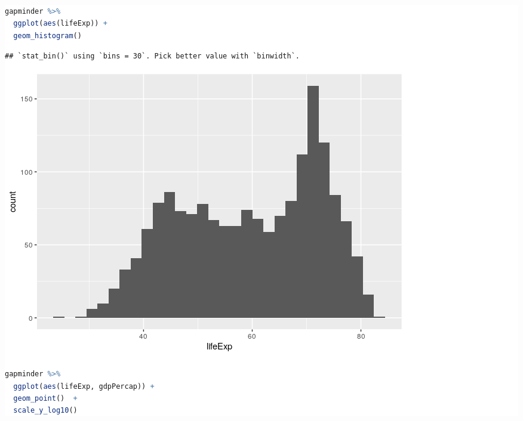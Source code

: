 ``` r
gapminder %>%
  ggplot(aes(lifeExp)) +
  geom_histogram()
```

    ## `stat_bin()` using `bins = 30`. Pick better value with `binwidth`.

![](gapminder-tricks_files/figure-gfm/unnamed-chunk-2-1.png)

``` r
gapminder %>%
  ggplot(aes(lifeExp, gdpPercap)) +
  geom_point()  +
  scale_y_log10()
```
